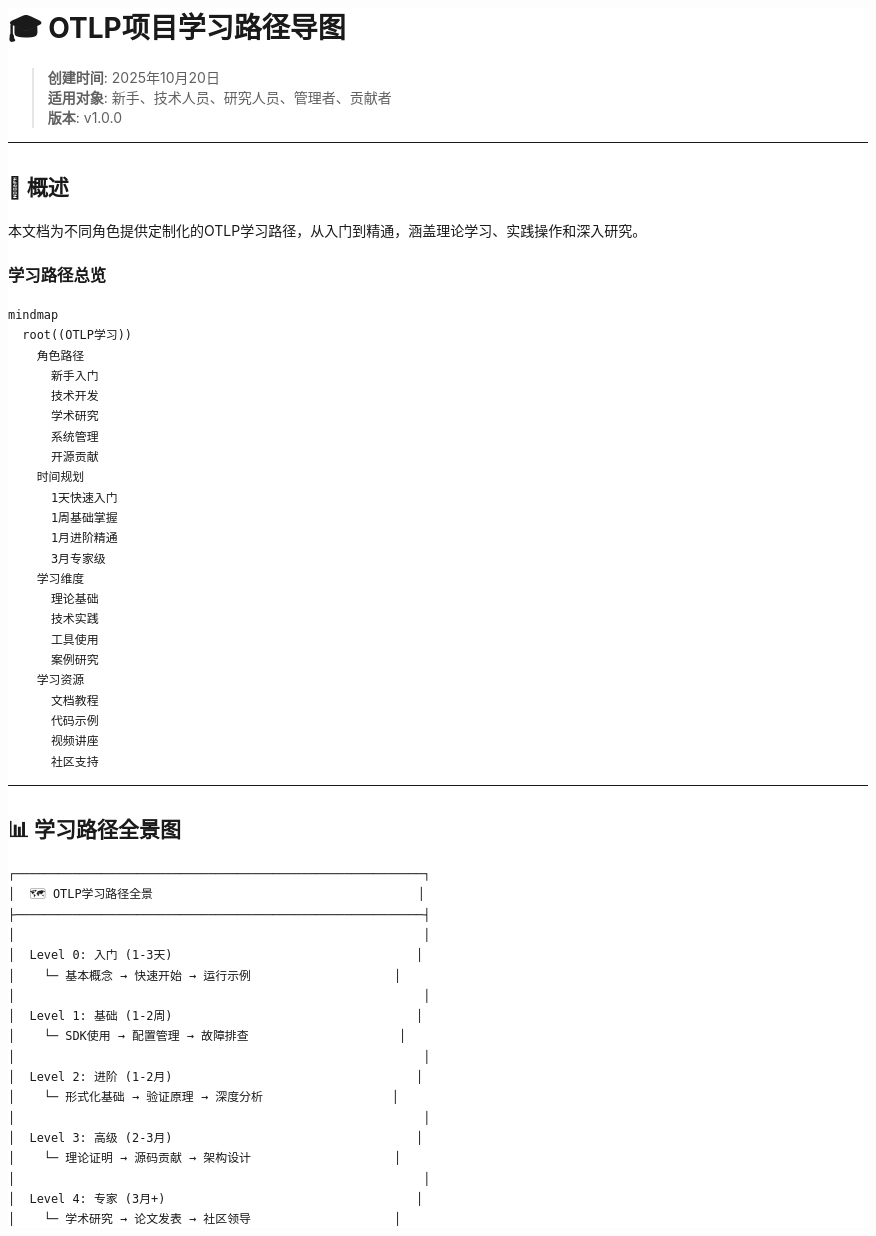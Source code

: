 # 🎓 OTLP项目学习路径导图

> **创建时间**: 2025年10月20日  
> **适用对象**: 新手、技术人员、研究人员、管理者、贡献者  
> **版本**: v1.0.0

---

## 🎯 概述

本文档为不同角色提供定制化的OTLP学习路径，从入门到精通，涵盖理论学习、实践操作和深入研究。

### 学习路径总览

```mermaid
mindmap
  root((OTLP学习))
    角色路径
      新手入门
      技术开发
      学术研究
      系统管理
      开源贡献
    时间规划
      1天快速入门
      1周基础掌握
      1月进阶精通
      3月专家级
    学习维度
      理论基础
      技术实践
      工具使用
      案例研究
    学习资源
      文档教程
      代码示例
      视频讲座
      社区支持
```

---

## 📊 学习路径全景图

```text
┌─────────────────────────────────────────────────────────┐
│  🗺️ OTLP学习路径全景                                     │
├─────────────────────────────────────────────────────────┤
│                                                         │
│  Level 0: 入门 (1-3天)                                  │
│    └─ 基本概念 → 快速开始 → 运行示例                    │
│                                                         │
│  Level 1: 基础 (1-2周)                                  │
│    └─ SDK使用 → 配置管理 → 故障排查                     │
│                                                         │
│  Level 2: 进阶 (1-2月)                                  │
│    └─ 形式化基础 → 验证原理 → 深度分析                  │
│                                                         │
│  Level 3: 高级 (2-3月)                                  │
│    └─ 理论证明 → 源码贡献 → 架构设计                    │
│                                                         │
│  Level 4: 专家 (3月+)                                   │
│    └─ 学术研究 → 论文发表 → 社区领导                    │
```